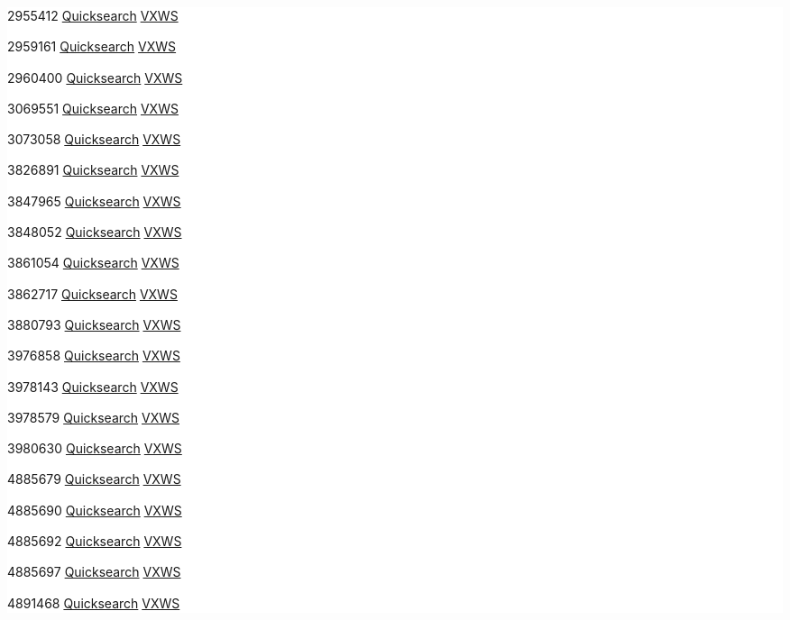 2955412 [Quicksearch](https://search.library.yale.edu/catalog/2955412) [VXWS](http://prodorbis.library.yale.edu:7014/vxws/GetHoldingsService?bibId=2955412)

2959161 [Quicksearch](https://search.library.yale.edu/catalog/2959161) [VXWS](http://prodorbis.library.yale.edu:7014/vxws/GetHoldingsService?bibId=2959161)

2960400 [Quicksearch](https://search.library.yale.edu/catalog/2960400) [VXWS](http://prodorbis.library.yale.edu:7014/vxws/GetHoldingsService?bibId=2960400)

3069551 [Quicksearch](https://search.library.yale.edu/catalog/3069551) [VXWS](http://prodorbis.library.yale.edu:7014/vxws/GetHoldingsService?bibId=3069551)

3073058 [Quicksearch](https://search.library.yale.edu/catalog/3073058) [VXWS](http://prodorbis.library.yale.edu:7014/vxws/GetHoldingsService?bibId=3073058)

3826891 [Quicksearch](https://search.library.yale.edu/catalog/3826891) [VXWS](http://prodorbis.library.yale.edu:7014/vxws/GetHoldingsService?bibId=3826891)

3847965 [Quicksearch](https://search.library.yale.edu/catalog/3847965) [VXWS](http://prodorbis.library.yale.edu:7014/vxws/GetHoldingsService?bibId=3847965)

3848052 [Quicksearch](https://search.library.yale.edu/catalog/3848052) [VXWS](http://prodorbis.library.yale.edu:7014/vxws/GetHoldingsService?bibId=3848052)

3861054 [Quicksearch](https://search.library.yale.edu/catalog/3861054) [VXWS](http://prodorbis.library.yale.edu:7014/vxws/GetHoldingsService?bibId=3861054)

3862717 [Quicksearch](https://search.library.yale.edu/catalog/3862717) [VXWS](http://prodorbis.library.yale.edu:7014/vxws/GetHoldingsService?bibId=3862717)

3880793 [Quicksearch](https://search.library.yale.edu/catalog/3880793) [VXWS](http://prodorbis.library.yale.edu:7014/vxws/GetHoldingsService?bibId=3880793)

3976858 [Quicksearch](https://search.library.yale.edu/catalog/3976858) [VXWS](http://prodorbis.library.yale.edu:7014/vxws/GetHoldingsService?bibId=3976858)

3978143 [Quicksearch](https://search.library.yale.edu/catalog/3978143) [VXWS](http://prodorbis.library.yale.edu:7014/vxws/GetHoldingsService?bibId=3978143)

3978579 [Quicksearch](https://search.library.yale.edu/catalog/3978579) [VXWS](http://prodorbis.library.yale.edu:7014/vxws/GetHoldingsService?bibId=3978579)

3980630 [Quicksearch](https://search.library.yale.edu/catalog/3980630) [VXWS](http://prodorbis.library.yale.edu:7014/vxws/GetHoldingsService?bibId=3980630)

4885679 [Quicksearch](https://search.library.yale.edu/catalog/4885679) [VXWS](http://prodorbis.library.yale.edu:7014/vxws/GetHoldingsService?bibId=4885679)

4885690 [Quicksearch](https://search.library.yale.edu/catalog/4885690) [VXWS](http://prodorbis.library.yale.edu:7014/vxws/GetHoldingsService?bibId=4885690)

4885692 [Quicksearch](https://search.library.yale.edu/catalog/4885692) [VXWS](http://prodorbis.library.yale.edu:7014/vxws/GetHoldingsService?bibId=4885692)

4885697 [Quicksearch](https://search.library.yale.edu/catalog/4885697) [VXWS](http://prodorbis.library.yale.edu:7014/vxws/GetHoldingsService?bibId=4885697)

4891468 [Quicksearch](https://search.library.yale.edu/catalog/4891468) [VXWS](http://prodorbis.library.yale.edu:7014/vxws/GetHoldingsService?bibId=4891468)

